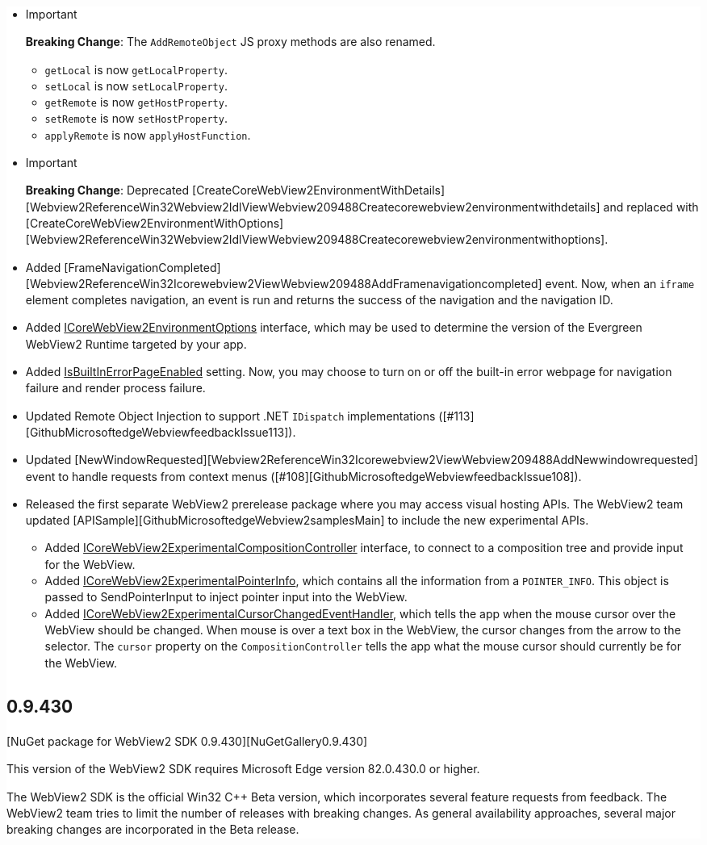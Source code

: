 
*   > [!IMPORTANT]
    > **Breaking Change**:  The `AddRemoteObject` JS proxy methods are also renamed.
    >
    > *   `getLocal` is now `getLocalProperty`.
    > *   `setLocal` is now `setLocalProperty`.
    > *   `getRemote` is now `getHostProperty`.
    > *   `setRemote` is now `setHostProperty`.
    > *   `applyRemote` is now `applyHostFunction`.

*   > [!IMPORTANT]
    > **Breaking Change**:  Deprecated [CreateCoreWebView2EnvironmentWithDetails][Webview2ReferenceWin32Webview2IdlViewWebview209488Createcorewebview2environmentwithdetails] and replaced with [CreateCoreWebView2EnvironmentWithOptions][Webview2ReferenceWin32Webview2IdlViewWebview209488Createcorewebview2environmentwithoptions].

*   Added [FrameNavigationCompleted][Webview2ReferenceWin32Icorewebview2ViewWebview209488AddFramenavigationcompleted] event.  Now, when an `iframe` element completes navigation, an event is run and returns the success of the navigation and the navigation ID.
*   Added [ICoreWebView2EnvironmentOptions][Webview2ReferenceWin32Icorewebview2environmentoptionsViewWebview209488] interface, which may be used to determine the version of the Evergreen WebView2 Runtime targeted by your app.
*   Added [IsBuiltInErrorPageEnabled][Webview2ReferenceWin32Icorewebview2settingsViewWebview209488GetIsbuiltinerrorpageenabled] setting.  Now, you may choose to turn on or off the built-in error webpage for navigation failure and render process failure.
*   Updated Remote Object Injection to support .NET `IDispatch` implementations ([#113][GithubMicrosoftedgeWebviewfeedbackIssue113]).
*   Updated [NewWindowRequested][Webview2ReferenceWin32Icorewebview2ViewWebview209488AddNewwindowrequested] event to handle requests from context menus ([#108][GithubMicrosoftedgeWebviewfeedbackIssue108]).
*   Released the first separate WebView2 prerelease package where you may access visual hosting APIs.  The WebView2 team updated [APISample][GithubMicrosoftedgeWebview2samplesMain] to include the new experimental APIs.
    *   Added [ICoreWebView2ExperimentalCompositionController][Webview2ReferenceWin32Icorewebview2experimentalcompositioncontrollerViewWebview209488Prerelease] interface, to connect to a composition tree and provide input for the WebView.
    *   Added [ICoreWebView2ExperimentalPointerInfo][Webview2ReferenceWin32Icorewebview2experimentalpointerinfoViewWebview209488Prerelease], which contains all the information from a `POINTER_INFO`.  This object is passed to SendPointerInput to inject pointer input into the WebView.
    *   Added [ICoreWebView2ExperimentalCursorChangedEventHandler][Webview2ReferenceWin32Icorewebview2experimentalcursorchangedeventhandlerViewWebview209488Prerelease], which tells the app when the mouse cursor over the WebView should be changed.  When mouse is over a text box in the WebView, the cursor changes from the arrow to the selector.  The `cursor` property on the `CompositionController` tells the app what the mouse cursor should currently be for the WebView.



## 0.9.430

[NuGet package for WebView2 SDK 0.9.430][NuGetGallery0.9.430]

This version of the WebView2 SDK requires Microsoft Edge version 82.0.430.0 or higher.

The WebView2 SDK is the official Win32 C++ Beta version, which incorporates several feature requests from feedback.  The WebView2 team tries to limit the number of releases with breaking changes.  As general availability approaches, several major breaking changes are incorporated in the Beta release.


[Contact]: contact.md "Contacting the Microsoft Edge WebView2 team | Microsoft Edge Developer documentation"
[SwitchToPreviewChannel]: how-to/set-preview-channel.md "Switch to a preview channel to test upcoming APIs and features | Microsoft Edge Developer docs"
[Webview2ConceptsDistribution]: ./concepts/distribution.md "Distribute a WebView2 app and the WebView2 Runtime | Microsoft Docs"
[Webview2ConceptsDistributionUnderstandRuntimeInstaller]: ./concepts/distribution.md#understanding-the-webview2-runtime "Understanding the WebView2 runtime - Distribute a WebView2 app and the WebView2 Runtime | Microsoft Docs"
[Webview2ConceptsEnterpriseGroupPoliciesForWebview2]: ./concepts/enterprise.md#group-policies-for-webview2 "Group policies for WebView2 - Managing WebView2 applications | Microsoft Docs"
[Webview2ConceptsVersioning]: ./concepts/versioning.md "Understanding browser versions and WebView2 | Microsoft Docs"
[Webview2ConceptsVersioningExperimentalApis]: ./concepts/versioning.md#experimental-apis "Experimental APIs - Understanding browser versions and WebView2 | Microsoft Docs"
[Webview2ConceptsVersioningMatchingWebview2RuntimeVersions]: ./concepts/versioning.md#matching-the-runtime-version-with-the-sdk-version "Matching the Runtime version with the SDK version - Understand WebView2 SDK versions | Microsoft Docs"
[Webview2GetStartedWinforms]: ./get-started/winforms.md "Get started with WebView2 in Windows Forms apps | Microsoft Docs"
[Webview2GetStartedWpf]: ./get-started/wpf.md "Get started with WebView2 in WPF | Microsoft Docs"
[Webview2HowToDebug]: ./how-to/debug.md "How to debug when developing with WebView2 controls | Microsoft Docs"
[Webview2ReferenceWin32Icorewebview2experimental2ViewWebview210865PrereleaseAddDownloadstarting]: /microsoft-edge/webview2/reference/win32/icorewebview2experimental2?view=webview2-1.0.865-prerelease&preserve-view=true#add_downloadstarting  "add_DownloadStarting - interface ICoreWebView2Experimental2 | Microsoft Docs"
[Webview2ReferenceWin32Icorewebview2experimentalenvironment3ViewWebview210865PrereleaseUpdateruntime]: /microsoft-edge/webview2/reference/win32/icorewebview2experimentalenvironment3?view=webview2-1.0.865-prerelease&preserve-view=true#updateruntime  "UpdateRuntime - interface ICoreWebView2ExperimentalEnvironment3 | Microsoft Docs"
[Webview2ReferenceWin32Icorewebview2experimentalframeViewWebview210865PrereleaseAddhostobjecttoscriptwithorigins]: /microsoft-edge/webview2/reference/win32/icorewebview2experimentalframe?view=webview2-1.0.865-prerelease&preserve-view=true#addhostobjecttoscriptwithorigins  "AddHostObjectToScriptWithOrigins - interface ICoreWebView2ExperimentalFrame | Microsoft Docs"
[Webview2ReferenceWin32Icorewebview2experimentalsettings4ViewWebview210865PrereleaseIspinchzoomenabled]: /microsoft-edge/webview2/reference/win32/icorewebview2experimentalsettings4?view=webview2-1.0.865-prerelease&preserve-view=true#ispinchzoomenabled  "IsPinchZoomEnabled - interface ICoreWebView2ExperimentalSettings4 | Microsoft Docs"
[Webview2ReferenceWin32Icorewebview2experimentalsettingsViewWebview210824GetArebrowseracceleratorkeysenabled]: /microsoft-edge/webview2/reference/win32/icorewebview2experimentalsettings2?view=webview2-1.0.824&preserve-view=true#get_arebrowseracceleratorkeysenabled "get_AreBrowserAcceleratorKeyPressed - interface ICoreWebView2ExperimentalSettings | Microsoft Docs"
[Webview2ReferenceWin32Icorewebview22ViewWebview210721PrereleaseAddDomcontentloaded]: /microsoft-edge/webview2/reference/win32/icorewebview2_2?view=webview2-1.0.721-prerelease&preserve-view=true#add_domcontentloaded "add_DOMContentLoaded - interface ICoreWebView2_2 | Microsoft Docs"
[Webview2ReferenceWin32Icorewebview22ViewWebview210721PrereleaseAddWebresourceresponsereceived]: /microsoft-edge/webview2/reference/win32/icorewebview2_2?view=webview2-1.0.721-prerelease&preserve-view=true#add_webresourceresponsereceived "add_WebResourceResponseReceived - interface ICoreWebView2 | Microsoft Docs"
[Webview2ReferenceWin32Icorewebview22ViewWebview210721PrereleaseGetEnvironment]: /microsoft-edge/webview2/reference/win32/icorewebview2_2?view=webview2-1.0.721-prerelease&preserve-view=true#get_environment "ICoreWebView2CookieManager | Microsoft Docs"
[Webview2ReferenceWin32Icorewebview23ViewWebview210790PrereleaseSetvirtualhostnametofoldermapping]: /microsoft-edge/webview2/reference/win32/icorewebview2_3?view=webview2-1.0.790-prerelease&preserve-view=true#setvirtualhostnametofoldermapping "SetVirtualHostNameToFolderMapping - interface ICoreWebView2_3 | Microsoft Docs"
[Webview2ReferenceWin32Icorewebview23ViewWebview210790PrereleaseTrysuspend]: /microsoft-edge/webview2/reference/win32/icorewebview2_3?view=webview2-1.0.790-prerelease&preserve-view=true#trysuspend "TrySuspend - interface ICoreWebview2_3 | Microsoft Docs"
[Webview2ReferenceWin32Icorewebview2acceleratorkeypressedeventargsViewWebview209430GetHandled]: /microsoft-edge/webview2/reference/win32/icorewebview2acceleratorkeypressedeventargs?view=webview2-0.9.430&preserve-view=true#get_handled "get_Handled - interface ICoreWebView2AcceleratorKeyPressedEventArgs | Microsoft Docs"
[Webview2ReferenceWin32Icorewebview2compositioncontrollerViewWebview210790Prerelease]: /microsoft-edge/webview2/reference/win32/icorewebview2compositioncontroller?view=webview2-1.0.790-prerelease&preserve-view=true "interface ICoreWebView2CompositionController | Microsoft Docs"
[Webview2ReferenceWin32Icorewebview2controller2ViewWebview210790PrereleaseGetDefaultbackgroundcolor]: /microsoft-edge/webview2/reference/win32/icorewebview2controller2?view=webview2-1.0.790-prerelease&preserve-view=true#get_defaultbackgroundcolor "get_DefaultBackgroundColor - interface ICoreWebView2Controller2 | Microsoft Docs"
[Webview2ReferenceWin32Icorewebview2cookiemanagerViewWebview210721Prerelease]: /microsoft-edge/webview2/reference/win32/icorewebview2cookiemanager?view=webview2-1.0.721-prerelease&preserve-view=true "ICoreWebView2CookieManager | Microsoft Docs"
[Webview2ReferenceWin32Icorewebview2devtoolsprotocoleventreceiverViewWebview209430]: /microsoft-edge/webview2/reference/win32/icorewebview2devtoolsprotocoleventreceiver?view=webview2-0.9.430&preserve-view=true "interface ICoreWebView2DevToolsProtocolEventReceiver | Microsoft Docs"
[Webview2ReferenceWin32Icorewebview2devtoolsprotocoleventreceiverViewWebview209430AddDevtoolsprotocoleventreceived]: /microsoft-edge/webview2/reference/win32/icorewebview2devtoolsprotocoleventreceiver?view=webview2-0.9.430&preserve-view=true#add_devtoolsprotocoleventreceived "add_DevToolsProtocolEventReceived - interface ICoreWebView2DevToolsProtocolEventReceiver | Microsoft Docs"
[Webview2ReferenceWin32Icorewebview2devtoolsprotocoleventreceiverViewWebview209430RemoveDevtoolsprotocoleventreceived]: /microsoft-edge/webview2/reference/win32/icorewebview2devtoolsprotocoleventreceiver?view=webview2-0.9.430&preserve-view=true#remove_devtoolsprotocoleventreceived "remove_DevToolsProtocolEventReceived - interface ICoreWebView2DevToolsProtocolEventReceiver | Microsoft Docs"
[Webview2ReferenceWin32Icorewebview2environment2ViewWebview210721PrereleaseCreatewebresourcerequest]: /microsoft-edge/webview2/reference/win32/icorewebview2environment2?view=webview2-1.0.721-prerelease&preserve-view=true#createwebresourcerequest "CreateWebResourceRequest - interface ICoreWebView2Environment | Microsoft Docs"
[Webview2ReferenceWin32Icorewebview2environmentoptionsViewWebview209488]: /microsoft-edge/webview2/reference/win32/icorewebview2environmentoptions?view=webview2-0.9.488&preserve-view=true "interface ICoreWebView2EnvironmentOptions | Microsoft Docs"
[Webview2ReferenceWin32Icorewebview2environmentoptionsViewWebview209622GetAllowsinglesignonusingosprimaryaccount]: /microsoft-edge/webview2/reference/win32/icorewebview2environmentoptions?view=webview2-0.9.622&preserve-view=true#get_allowsinglesignonusingosprimaryaccount "get_AllowSingleSignOnUsingOSPrimaryAccount - interface ICoreWebView2EnvironmentOptions | Microsoft Docs"
[Webview2ReferenceWin32Icorewebview2environmentoptionsViewWebview209622PutAdditionalbrowserarguments]: /microsoft-edge/webview2/reference/win32/icorewebview2environmentoptions?view=webview2-0.9.622&preserve-view=true#put_additionalbrowserarguments "put_AdditionalBrowserArguments - interface ICoreWebView2EnvironmentOptions | Microsoft Docs"
[Webview2ReferenceWin32Icorewebview2environmentViewWebview209430GetBrowserversioninfo]: /microsoft-edge/webview2/reference/win32/icorewebview2environment?view=webview2-0.9.430&preserve-view=true#get_browserversioninfo "get_BrowserVersionInfo - interface ICoreWebView2Environment | Microsoft Docs"
[Webview2ReferenceWin32Icorewebview2environmentViewWebview209488GetBrowserversionstring]: /microsoft-edge/webview2/reference/win32/icorewebview2environment?view=webview2-0.9.488&preserve-view=true#get_browserversionstring "get_BrowserVersionString - interface ICoreWebView2Environment | Microsoft Docs"
[Webview2ReferenceWin32Icorewebview2experimentalcompositioncontroller2ViewWebview210674PrereleaseGetSystemcursorid]: /microsoft-edge/webview2/reference/win32/icorewebview2experimentalcompositioncontroller2?view=webview2-1.0.674-prerelease&preserve-view=true#get_systemcursorid "interface ICoreWebView2ExperimentalWebResourceResponseView | Microsoft Docs"
[Webview2ReferenceWin32Icorewebview2experimentalcompositioncontroller3ViewWebview210721Prerelease]: /microsoft-edge/webview2/reference/win32/icorewebview2experimentalcompositioncontroller3?view=webview2-1.0.721-prerelease&preserve-view=true "interface ICoreWebView2ExperimentalCompositionController3 | Microsoft Docs"
[Webview2ReferenceWin32Icorewebview2experimentalcompositioncontrollerViewWebview209488Prerelease]: /microsoft-edge/webview2/reference/win32/icorewebview2experimentalcompositioncontroller?view=webview2-0.9.488-prerelease&preserve-view=true "interface ICoreWebView2ExperimentalCompositionController | Microsoft Docs"
[Webview2ReferenceWin32Icorewebview2experimentalcontrollerViewWebview210721PrereleaseAddRasterizationscalechanged]: /microsoft-edge/webview2/reference/win32/icorewebview2experimentalcontroller?view=webview2-1.0.721-prerelease&preserve-view=true#add_rasterizationscalechanged "add_RasterizationScaleChanged - interface ICoreWebView2ExperimentalController | Microsoft Docs"
[Webview2ReferenceWin32Icorewebview2experimentalcontrollerViewWebview210721PrereleaseGetBoundsmode]: /microsoft-edge/webview2/reference/win32/icorewebview2experimentalcontroller?view=webview2-1.0.721-prerelease&preserve-view=true#get_boundsmode "get_BoundsMode - interface ICoreWebView2ExperimentalController | Microsoft Docs"
[Webview2ReferenceWin32Icorewebview2experimentalcontrollerViewWebview210721PrereleaseGetRasterizationscale]: /microsoft-edge/webview2/reference/win32/icorewebview2experimentalcontroller?view=webview2-1.0.721-prerelease&preserve-view=true#get_rasterizationscale "get_RasterizationScale - interface ICoreWebView2ExperimentalController | Microsoft Docs"
[Webview2ReferenceWin32Icorewebview2experimentalcontrollerViewWebview210721PrereleaseGetShoulddetectmonitorscalechanges]: /microsoft-edge/webview2/reference/win32/icorewebview2experimentalcontroller?view=webview2-1.0.721-prerelease&preserve-view=true#get_shoulddetectmonitorscalechanges "get_ShouldDetectMonitorScaleChanges - interface ICoreWebView2ExperimentalController | Microsoft Docs"
[Webview2ReferenceWin32Icorewebview2experimentalcursorchangedeventhandlerViewWebview209488Prerelease]: /microsoft-edge/webview2/reference/win32/icorewebview2experimentalcursorchangedeventhandler?view=webview2-0.9.488-prerelease&preserve-view=true "interface ICoreWebView2ExperimentalCursorChangedEventHandler | Microsoft Docs"
[Webview2ReferenceWin32Icorewebview2experimentalenvironmentoptionsViewWebview209538PrereleaseGetIssinglesignonusingosprimaryaccountenabled]: /microsoft-edge/webview2/reference/win32/icorewebview2experimentalenvironmentoptions?view=webview2-0.9.538-prerelease&preserve-view=true#get_issinglesignonusingosprimaryaccountenabled "get_IsSingleSignOnUsingOSPrimaryAccountEnabled - interface ICoreWebView2ExperimentalEnvironmentOptions | Microsoft Docs"
[Webview2ReferenceWin32Icorewebview2experimentalnewwindowrequestedeventargsViewWebview209538PrereleaseGetWindowfeatures]: /microsoft-edge/webview2/reference/win32/icorewebview2experimentalnewwindowrequestedeventargs?view=webview2-0.9.538-prerelease&preserve-view=true#get_windowfeatures "get_WindowFeatures - interface ICoreWebView2ExperimentalNewWindowRequestedEventArgs | Microsoft Docs"
[Webview2ReferenceWin32Icorewebview2experimentalpointerinfoViewWebview209488Prerelease]: /microsoft-edge/webview2/reference/win32/icorewebview2experimentalpointerinfo?view=webview2-0.9.488-prerelease&preserve-view=true "interface ICoreWebView2ExperimentalPointerInfo | Microsoft Docs"
[Webview2ReferenceWin32Icorewebview2experimentalsettingsViewWebview210790PrereleaseGetUseragent]: /microsoft-edge/webview2/reference/win32/icorewebview2experimentalsettings?view=webview2-1.0.790-prerelease&preserve-view=true#get_useragent "get_UserAgent - interface ICoreWebView2ExperimentalSettings | Microsoft Docs"
[Webview2ReferenceWin32Icorewebview2experimentalViewWebview209538PrereleaseAddWebresourceresponsereceived]: /microsoft-edge/webview2/reference/win32/icorewebview2experimental?view=webview2-0.9.538-prerelease&preserve-view=true#add_webresourceresponsereceived "add_WebResourceResponseReceived - interface ICoreWebView2Experimental | Microsoft Docs"
[Webview2ReferenceWin32Icorewebview2experimentalViewWebview210674PrereleaseAddDomcontentloaded]: /microsoft-edge/webview2/reference/win32/icorewebview2experimental?view=webview2-1.0.674-prerelease&preserve-view=true#add_domcontentloaded "add_DOMContentLoaded - interface ICoreWebView2Experimental | Microsoft Docs"
[Webview2ReferenceWin32Icorewebview2experimentalViewWebview210674PrereleaseAddWebresourceresponsereceived]: /microsoft-edge/webview2/reference/win32/icorewebview2experimental?view=webview2-1.0.674-prerelease&preserve-view=true#add_webresourceresponsereceived "add_WebResourceResponseReceived - interface ICoreWebView2Experimental | Microsoft Docs"
[Webview2ReferenceWin32Icorewebview2experimentalViewWebview210674PrereleaseGetCookiemanager]: /microsoft-edge/webview2/reference/win32/icorewebview2experimental?view=webview2-1.0.674-prerelease&preserve-view=true#get_cookiemanager "get_CookieManager - interface ICoreWebView2Experimental | Microsoft Docs"
[Webview2ReferenceWin32Icorewebview2experimentalViewWebview210674PrereleaseGetEnvironment]: /microsoft-edge/webview2/reference/win32/icorewebview2experimental?view=webview2-1.0.674-prerelease&preserve-view=true#get_environment "get_Environment - interface ICoreWebView2Experimental | Microsoft Docs"
[Webview2ReferenceWin32Icorewebview2experimentalViewWebview210674PrereleaseNavigatewithwebresourcerequest]: /microsoft-edge/webview2/reference/win32/icorewebview2experimental?view=webview2-1.0.674-prerelease&preserve-view=true#navigatewithwebresourcerequest "NavigateWithWebResourceRequest - interface ICoreWebView2Experimental | Microsoft Docs"
[Webview2ReferenceWin32Icorewebview2experimentalwebresourceresponsereceivedeventargsViewWebview209628PrereleasePopulateresponsecontent]: /microsoft-edge/webview2/reference/win32/icorewebview2experimentalwebresourceresponsereceivedeventargs?view=webview2-0.9.628-prerelease&preserve-view=true#populateresponsecontent "PopulateResponseContent - interface ICoreWebView2ExperimentalWebResourceResponseReceivedEventArgs | Microsoft Docs"
[Webview2ReferenceWin32Icorewebview2experimentalwebresourceresponseviewViewWebview210674Prerelease]: /microsoft-edge/webview2/reference/win32/icorewebview2experimentalwebresourceresponseview?view=webview2-1.0.674-prerelease&preserve-view=true "interface ICoreWebView2ExperimentalWebResourceResponseView | Microsoft Docs"
[Webview2ReferenceWin32Icorewebview2experimentalwebresourceresponseviewViewWebview210674PrereleaseGetcontent]: /microsoft-edge/webview2/reference/win32/icorewebview2experimentalwebresourceresponseview?view=webview2-1.0.674-prerelease&preserve-view=true#getcontent "GetContent - interface ICoreWebView2ExperimentalWebResourceResponseView | Microsoft Docs"
[Webview2ReferenceWin32Icorewebview2experimentalwindowfeaturesViewWebview209538Prerelease]: /microsoft-edge/webview2/reference/win32/icorewebview2experimentalwindowfeatures?view=webview2-0.9.538-prerelease&preserve-view=true "interface ICoreWebView2ExperimentalWindowFeatures | Microsoft Docs"
[Webview2ReferenceWin32Icorewebview2hostViewWebview209430]: /microsoft-edge/webview2/reference/win32/icorewebview2host?view=webview2-0.9.430&preserve-view=true "interface ICoreWebView2Host | Microsoft Docs"
[Webview2ReferenceWin32Icorewebview2hostViewWebview209430GetZoomfactor]: /microsoft-edge/webview2/reference/win32/icorewebview2host?view=webview2-0.9.430&preserve-view=true#get_zoomfactor "get_ZoomFactor - interface ICoreWebView2Host | Microsoft Docs"
[Webview2ReferenceWin32Icorewebview2hostViewWebview209430Notifyparentwindowpositionchanged]: /microsoft-edge/webview2/reference/win32/icorewebview2host?view=webview2-0.9.430&preserve-view=true#notifyparentwindowpositionchanged "NotifyParentWindowPositionChanged - interface ICoreWebView2Host | Microsoft Docs"
[Webview2ReferenceWin32Icorewebview2hostViewWebview209430PutZoomfactor]: /microsoft-edge/webview2/reference/win32/icorewebview2host?view=webview2-0.9.430&preserve-view=true#put_zoomfactor "put_ZoomFactor - interface ICoreWebView2Host | Microsoft Docs"
[Webview2ReferenceWin32Icorewebview2hostViewWebview209430Setboundsandzoomfactor]: /microsoft-edge/webview2/reference/win32/icorewebview2host?view=webview2-0.9.430&preserve-view=true#setboundsandzoomfactor "SetBoundsAndZoomFactor - interface ICoreWebView2Host | Microsoft Docs"
[Webview2ReferenceWin32Icorewebview2httpheaderscollectioniteratorViewWebview209430GetHascurrentheader]: /microsoft-edge/webview2/reference/win32/icorewebview2httpheaderscollectioniterator?view=webview2-0.9.430&preserve-view=true#get_hascurrentheader "get_HasCurrentHeader - interface ICoreWebView2HttpHeadersCollectionIterator | Microsoft Docs"
[Webview2ReferenceWin32Icorewebview2httprequestheadersViewWebview209430Getheaders]: /microsoft-edge/webview2/reference/win32/icorewebview2httprequestheaders?view=webview2-0.9.430&preserve-view=true#getheaders "GetHeaders - interface ICoreWebView2HttpRequestHeaders | Microsoft Docs"
[Webview2ReferenceWin32Icorewebview2httpresponseheadersViewWebview209430Getheader]: /microsoft-edge/webview2/reference/win32/icorewebview2httpresponseheaders?view=webview2-0.9.430&preserve-view=true#getheader "GetHeader - interface ICoreWebView2HttpResponseHeaders | Microsoft Docs"
[Webview2ReferenceWin32Icorewebview2newwindowrequestedeventargsViewWebview209538GetIsuserinitiated]: /microsoft-edge/webview2/reference/win32/icorewebview2newwindowrequestedeventargs?view=webview2-0.9.538&preserve-view=true#get_isuserinitiated "get_IsUserInitiated interface ICoreWebView2NewWindowRequestedEventArgs | Microsoft Docs"
[Webview2ReferenceWin32Icorewebview2newwindowrequestedeventargsViewWebview209622GetWindowfeatures]: /microsoft-edge/webview2/reference/win32/icorewebview2newwindowrequestedeventargs?view=webview2-0.9.622&preserve-view=true#get_windowfeatures "get_WindowFeatures - interface ICoreWebView2NewWindowRequestedEventArgs | Microsoft Docs"
[Webview2ReferenceWin32Icorewebview2settingsViewWebview209430GetAreremoteobjectsallowed]: /microsoft-edge/webview2/reference/win32/icorewebview2settings?view=webview2-0.9.430&preserve-view=true#get_areremoteobjectsallowed "get_AreRemoteObjectsAllowed - interface ICoreWebView2Settings | Microsoft Docs"
[Webview2ReferenceWin32Icorewebview2settingsViewWebview209430GetIszoomcontrolenabled]: /microsoft-edge/webview2/reference/win32/icorewebview2settings?view=webview2-0.9.430&preserve-view=true#get_iszoomcontrolenabled "get_IsZoomControlEnabled - interface ICoreWebView2Settings | Microsoft Docs"
[Webview2ReferenceWin32Icorewebview2settingsViewWebview209488GetAreremoteobjectsallowed]: /microsoft-edge/webview2/reference/win32/icorewebview2settings?view=webview2-0.9.488&preserve-view=true#get_areremoteobjectsallowed "get_AreRemoteObjectsAllowed - interface ICoreWebView2Settings | Microsoft Docs"
[Webview2ReferenceWin32Icorewebview2settingsViewWebview209488GetIsbuiltinerrorpageenabled]: /microsoft-edge/webview2/reference/win32/icorewebview2settings?view=webview2-0.9.488&preserve-view=true#get_isbuiltinerrorpageenabled "get_IsBuiltInErrorPageEnabled - interface ICoreWebView2Settings | Microsoft Docs"
[Webview2ReferenceWin32Icorewebview2settingsViewWebview209538GetArehostobjectsallowed]: /microsoft-edge/webview2/reference/win32/icorewebview2settings?view=webview2-0.9.538&preserve-view=true#get_arehostobjectsallowed "get_AreHostObjectsAllowed - interface ICoreWebView2Settings | Microsoft Docs"
[Webview2ReferenceWin32Icorewebview2ViewWebview209430]: /microsoft-edge/webview2/reference/win32/icorewebview2?view=webview2-0.9.430&preserve-view=true "interface ICoreWebView2 | Microsoft Docs"
[Webview2ReferenceWin32Icorewebview2ViewWebview209430AddContentloading]: /microsoft-edge/webview2/reference/win32/icorewebview2?view=webview2-0.9.430&preserve-view=true#add_contentloading "add_ContentLoading - interface ICoreWebView2 | Microsoft Docs"
[Webview2ReferenceWin32Icorewebview2ViewWebview209430AddHistorychanged]: /microsoft-edge/webview2/reference/win32/icorewebview2?view=webview2-0.9.430&preserve-view=true#add_historychanged "add_HistoryChanged - interface ICoreWebView2 | Microsoft Docs"
[Webview2ReferenceWin32Icorewebview2ViewWebview209430Addremoteobject]: /microsoft-edge/webview2/reference/win32/icorewebview2?view=webview2-0.9.430&preserve-view=true#addremoteobject "AddRemoteObject - interface ICoreWebView2 | Microsoft Docs"
[Webview2ReferenceWin32Icorewebview2ViewWebview209430AddSourcechanged]: /microsoft-edge/webview2/reference/win32/icorewebview2?view=webview2-0.9.430&preserve-view=true#add_sourcechanged "add_SourceChanged - interface ICoreWebView2 | Microsoft Docs"
[Webview2ReferenceWin32Icorewebview2ViewWebview209430AddWindowcloserequested]: /microsoft-edge/webview2/reference/win32/icorewebview2?view=webview2-0.9.430&preserve-view=true#add_windowcloserequested "add_WindowCloseRequested - interface ICoreWebView2 | Microsoft Docs"
[Webview2ReferenceWin32Icorewebview2ViewWebview209430CoreWebview2ScriptDialogKind]: /microsoft-edge/webview2/reference/win32/icorewebview2?view=webview2-0.9.430&preserve-view=true#core_webview2_script_dialog_kind "CORE_WEBVIEW2_SCRIPT_DIALOG_KIND - interface ICoreWebView2 | Microsoft Docs"
[Webview2ReferenceWin32Icorewebview2ViewWebview209430Removeremoteobject]: /microsoft-edge/webview2/reference/win32/icorewebview2?view=webview2-0.9.430&preserve-view=true#removeremoteobject "RemoveRemoteObject - interface ICoreWebView2 | Microsoft Docs"